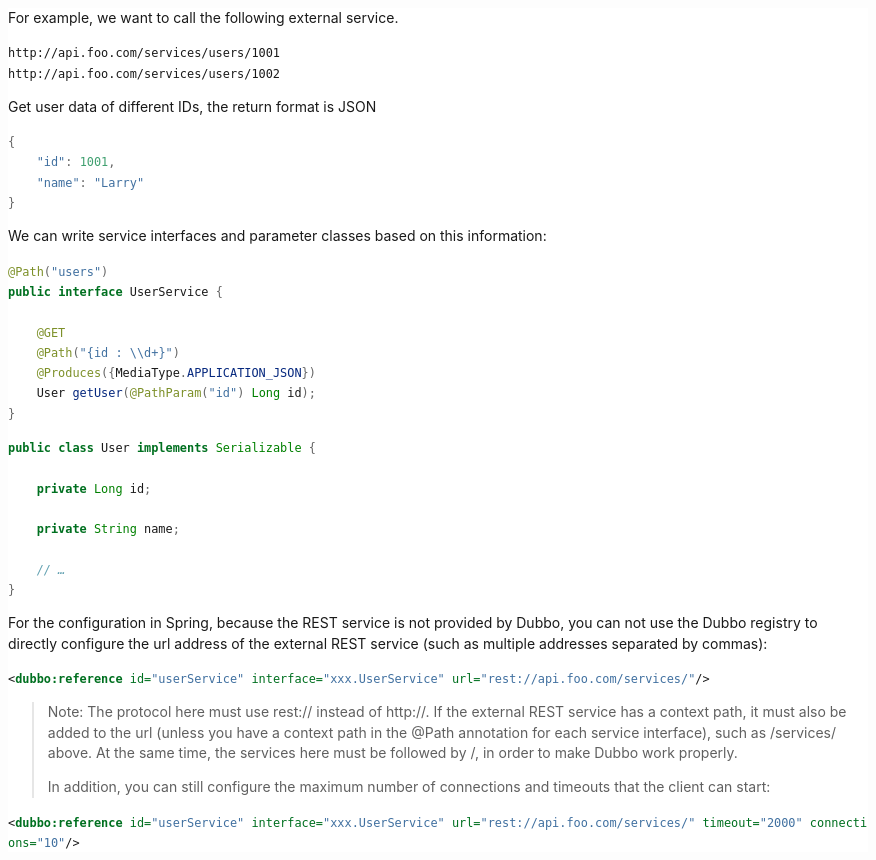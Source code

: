 For example, we want to call the following external service.

```
http://api.foo.com/services/users/1001
http://api.foo.com/services/users/1002
```

Get user data of different IDs, the return format is JSON

```java
{
    "id": 1001,
    "name": "Larry"
}
```

We can write service interfaces and parameter classes based on this information:

```java
@Path("users")
public interface UserService {
    
    @GET
    @Path("{id : \\d+}")
    @Produces({MediaType.APPLICATION_JSON})
    User getUser(@PathParam("id") Long id);
}
```

```java
public class User implements Serializable {

    private Long id;

    private String name;

    // …
}
```

For the configuration in Spring, because the REST service is not provided by Dubbo, you can not use the Dubbo registry to directly configure the url address of the external REST service (such as multiple addresses separated by commas):

```xml
<dubbo:reference id="userService" interface="xxx.UserService" url="rest://api.foo.com/services/"/>
```

> Note: The protocol here must use rest:// instead of http://. If the external REST service has a context path, it must also be added to the url (unless you have a context path in the @Path annotation for each service interface), such as /services/ above. At the same time, the services here must be followed by /, in order to make Dubbo work properly.
>
> In addition, you can still configure the maximum number of connections and timeouts that the client can start:

```xml
<dubbo:reference id="userService" interface="xxx.UserService" url="rest://api.foo.com/services/" timeout="2000" connections="10"/>
```
